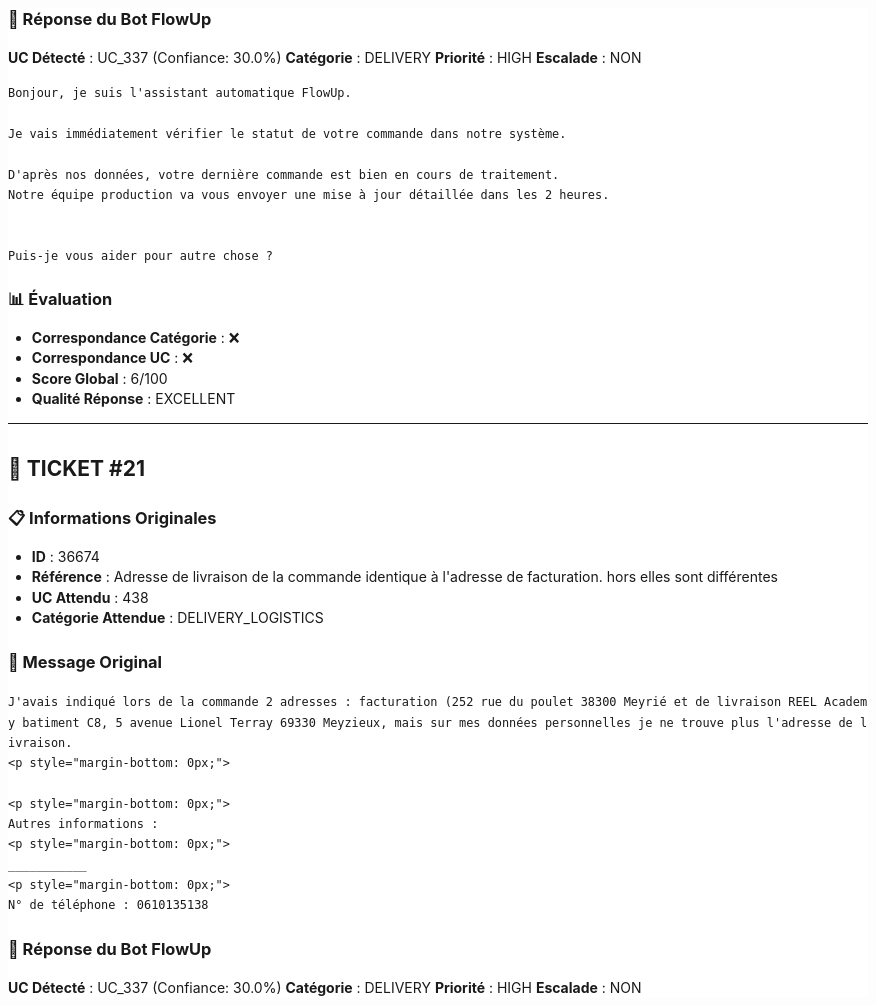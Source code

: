 ### 🤖 Réponse du Bot FlowUp
**UC Détecté** : UC_337 (Confiance: 30.0%)
**Catégorie** : DELIVERY
**Priorité** : HIGH
**Escalade** : NON

```
Bonjour, je suis l'assistant automatique FlowUp.

Je vais immédiatement vérifier le statut de votre commande dans notre système.

D'après nos données, votre dernière commande est bien en cours de traitement.
Notre équipe production va vous envoyer une mise à jour détaillée dans les 2 heures.


Puis-je vous aider pour autre chose ?
```

### 📊 Évaluation
- **Correspondance Catégorie** : ❌
- **Correspondance UC** : ❌
- **Score Global** : 6/100
- **Qualité Réponse** : EXCELLENT

---

## 🎫 TICKET #21

### 📋 Informations Originales
- **ID** : 36674
- **Référence** : Adresse de livraison de la commande identique à l'adresse de facturation. hors elles sont différentes
- **UC Attendu** : 438
- **Catégorie Attendue** : DELIVERY_LOGISTICS

### 💬 Message Original
```
J'avais indiqué lors de la commande 2 adresses : facturation (252 rue du poulet 38300 Meyrié et de livraison REEL Academy batiment C8, 5 avenue Lionel Terray 69330 Meyzieux, mais sur mes données personnelles je ne trouve plus l'adresse de livraison.
<p style="margin-bottom: 0px;">

<p style="margin-bottom: 0px;">
Autres informations :
<p style="margin-bottom: 0px;">
___________
<p style="margin-bottom: 0px;">
N° de téléphone : 0610135138
```

### 🤖 Réponse du Bot FlowUp
**UC Détecté** : UC_337 (Confiance: 30.0%)
**Catégorie** : DELIVERY
**Priorité** : HIGH
**Escalade** : NON
